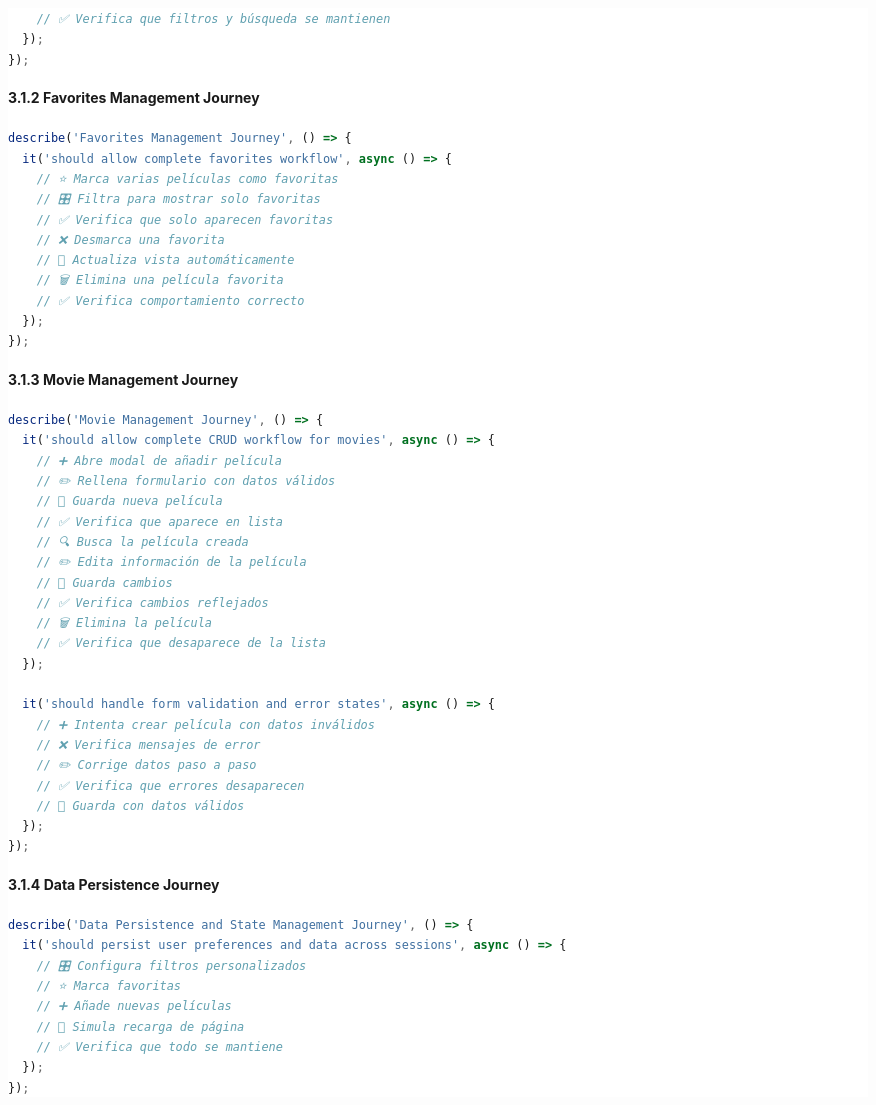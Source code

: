```typescript
    // ✅ Verifica que filtros y búsqueda se mantienen
  });
});
```

#### 3.1.2 Favorites Management Journey

```typescript
describe('Favorites Management Journey', () => {
  it('should allow complete favorites workflow', async () => {
    // ⭐ Marca varias películas como favoritas
    // 🎛️ Filtra para mostrar solo favoritas
    // ✅ Verifica que solo aparecen favoritas
    // ❌ Desmarca una favorita
    // 🔄 Actualiza vista automáticamente
    // 🗑️ Elimina una película favorita
    // ✅ Verifica comportamiento correcto
  });
});
```

#### 3.1.3 Movie Management Journey

```typescript
describe('Movie Management Journey', () => {
  it('should allow complete CRUD workflow for movies', async () => {
    // ➕ Abre modal de añadir película
    // ✏️ Rellena formulario con datos válidos
    // 💾 Guarda nueva película
    // ✅ Verifica que aparece en lista
    // 🔍 Busca la película creada
    // ✏️ Edita información de la película
    // 💾 Guarda cambios
    // ✅ Verifica cambios reflejados
    // 🗑️ Elimina la película
    // ✅ Verifica que desaparece de la lista
  });

  it('should handle form validation and error states', async () => {
    // ➕ Intenta crear película con datos inválidos
    // ❌ Verifica mensajes de error
    // ✏️ Corrige datos paso a paso
    // ✅ Verifica que errores desaparecen
    // 💾 Guarda con datos válidos
  });
});
```

#### 3.1.4 Data Persistence Journey

```typescript
describe('Data Persistence and State Management Journey', () => {
  it('should persist user preferences and data across sessions', async () => {
    // 🎛️ Configura filtros personalizados
    // ⭐ Marca favoritas
    // ➕ Añade nuevas películas
    // 🔄 Simula recarga de página
    // ✅ Verifica que todo se mantiene
  });
});
```
